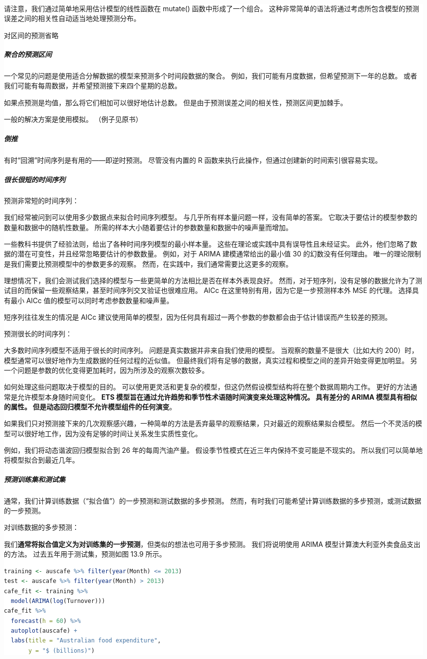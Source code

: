请注意，我们通过简单地采用估计模型的线性函数在 mutate() 函数中形成了一个组合。 这种非常简单的语法将通过考虑所包含模型的预测误差之间的相关性自动适当地处理预测分布。

对区间的预测省略

##### 聚合的预测区间

一个常见的问题是使用适合分解数据的模型来预测多个时间段数据的聚合。 例如，我们可能有月度数据，但希望预测下一年的总数。 或者我们可能有每周数据，并希望预测接下来四个星期的总数。

如果点预测是均值，那么将它们相加可以很好地估计总数。 但是由于预测误差之间的相关性，预测区间更加棘手。

 一般的解决方案是使用模拟。 （例子见原书）

##### 倒推

有时“回溯”时间序列是有用的——即逆时预测。 尽管没有内置的 R 函数来执行此操作，但通过创建新的时间索引很容易实现。

##### 很长很短的时间序列

预测非常短的时间序列：

我们经常被问到可以使用多少数据点来拟合时间序列模型。 与几乎所有样本量问题一样，没有简单的答案。 它取决于要估计的模型参数的数量和数据中的随机性数量。 所需的样本大小随着要估计的参数数量和数据中的噪声量而增加。

 一些教科书提供了经验法则，给出了各种时间序列模型的最小样本量。 这些在理论或实践中具有误导性且未经证实。 此外，他们忽略了数据的潜在可变性，并且经常忽略要估计的参数数量。 例如，对于 ARIMA 建模通常给出的最小值 30 的幻数没有任何理由。 唯一的理论限制是我们需要比预测模型中的参数更多的观察。 然而，在实践中，我们通常需要比这更多的观察。

理想情况下，我们会测试我们选择的模型与一些更简单的方法相比是否在样本外表现良好。 然而，对于短序列，没有足够的数据允许为了测试目的而保留一些观察结果，甚至时间序列交叉验证也很难应用。  AICc 在这里特别有用，因为它是一步预测样本外 MSE 的代理。 选择具有最小 AICc 值的模型可以同时考虑参数数量和噪声量。

短序列往往发生的情况是 AICc 建议使用简单的模型，因为任何具有超过一两个参数的参数都会由于估计错误而产生较差的预测。 

预测很长的时间序列：

大多数时间序列模型不适用于很长的时间序列。 问题是真实数据并非来自我们使用的模型。 当观察的数量不是很大（比如大约 200）时，模型通常可以很好地作为生成数据的任何过程的近似值。 但最终我们将有足够的数据，真实过程和模型之间的差异开始变得更加明显。 另一个问题是参数的优化变得更加耗时，因为所涉及的观察次数较多。

如何处理这些问题取决于模型的目的。 可以使用更灵活和更复杂的模型，但这仍然假设模型结构将在整个数据周期内工作。 更好的方法通常是允许模型本身随时间变化。  **ETS 模型旨在通过允许趋势和季节性术语随时间演变来处理这种情况。 具有差分的 ARIMA 模型具有相似的属性。 但是动态回归模型不允许模型组件的任何演变**。

如果我们只对预测接下来的几次观察感兴趣，一种简单的方法是丢弃最早的观察结果，只对最近的观察结果拟合模型。 然后一个不灵活的模型可以很好地工作，因为没有足够的时间让关系发生实质性变化。

例如，我们将动态谐波回归模型拟合到 26 年的每周汽油产量。 假设季节性模式在近三年内保持不变可能是不现实的。 所以我们可以简单地将模型拟合到最近几年。

##### 预测训练集和测试集

通常，我们计算训练数据（“拟合值”）的一步预测和测试数据的多步预测。 然而，有时我们可能希望计算训练数据的多步预测，或测试数据的一步预测。

对训练数据的多步预测：

我们**通常将拟合值定义为对训练集的一步预测**，但类似的想法也可用于多步预测。 我们将说明使用 ARIMA 模型计算澳大利亚外卖食品支出的方法。 过去五年用于测试集，预测如图 13.9 所示。

```R
training <- auscafe %>% filter(year(Month) <= 2013)
test <- auscafe %>% filter(year(Month) > 2013)
cafe_fit <- training %>%
  model(ARIMA(log(Turnover)))
cafe_fit %>%
  forecast(h = 60) %>%
  autoplot(auscafe) +
  labs(title = "Australian food expenditure",
       y = "$ (billions)")
```
